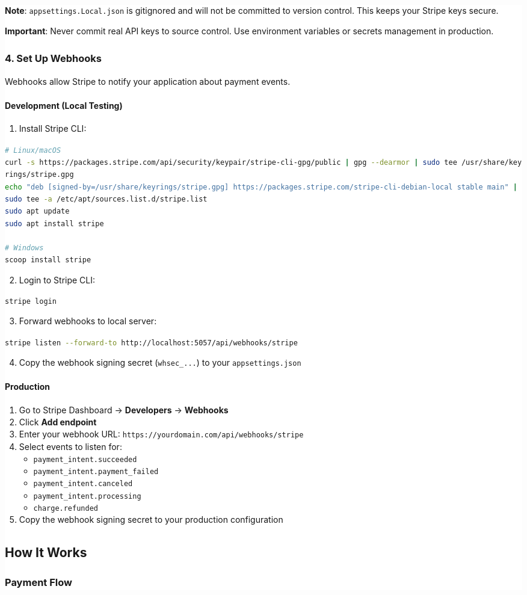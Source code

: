 **Note**: `appsettings.Local.json` is gitignored and will not be committed to version control. This keeps your Stripe keys secure.

**Important**: Never commit real API keys to source control. Use environment variables or secrets management in production.

### 4. Set Up Webhooks

Webhooks allow Stripe to notify your application about payment events.

#### Development (Local Testing)

1. Install Stripe CLI:
```bash
# Linux/macOS
curl -s https://packages.stripe.com/api/security/keypair/stripe-cli-gpg/public | gpg --dearmor | sudo tee /usr/share/keyrings/stripe.gpg
echo "deb [signed-by=/usr/share/keyrings/stripe.gpg] https://packages.stripe.com/stripe-cli-debian-local stable main" | sudo tee -a /etc/apt/sources.list.d/stripe.list
sudo apt update
sudo apt install stripe

# Windows
scoop install stripe
```

2. Login to Stripe CLI:
```bash
stripe login
```

3. Forward webhooks to local server:
```bash
stripe listen --forward-to http://localhost:5057/api/webhooks/stripe
```

4. Copy the webhook signing secret (`whsec_...`) to your `appsettings.json`

#### Production

1. Go to Stripe Dashboard → **Developers** → **Webhooks**
2. Click **Add endpoint**
3. Enter your webhook URL: `https://yourdomain.com/api/webhooks/stripe`
4. Select events to listen for:
   - `payment_intent.succeeded`
   - `payment_intent.payment_failed`
   - `payment_intent.canceled`
   - `payment_intent.processing`
   - `charge.refunded`
5. Copy the webhook signing secret to your production configuration

## How It Works

### Payment Flow
